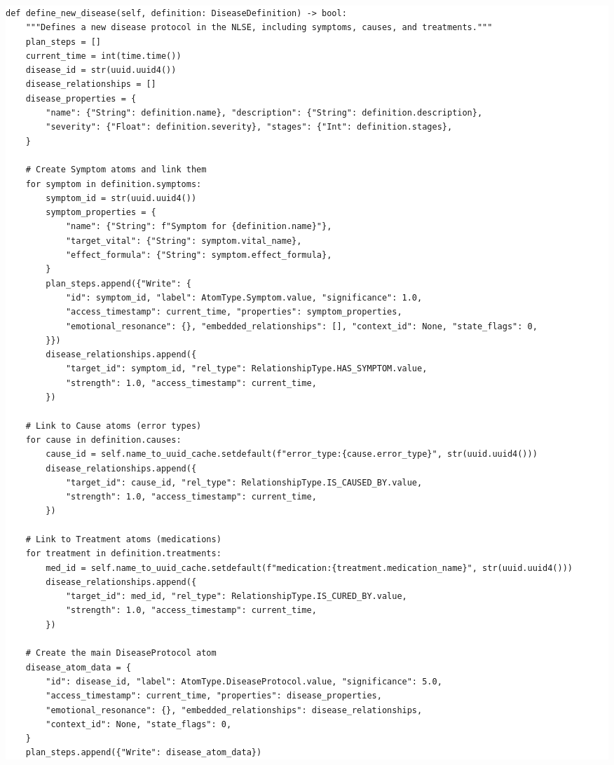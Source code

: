     def define_new_disease(self, definition: DiseaseDefinition) -> bool:
        """Defines a new disease protocol in the NLSE, including symptoms, causes, and treatments."""
        plan_steps = []
        current_time = int(time.time())
        disease_id = str(uuid.uuid4())
        disease_relationships = []
        disease_properties = {
            "name": {"String": definition.name}, "description": {"String": definition.description},
            "severity": {"Float": definition.severity}, "stages": {"Int": definition.stages},
        }

        # Create Symptom atoms and link them
        for symptom in definition.symptoms:
            symptom_id = str(uuid.uuid4())
            symptom_properties = {
                "name": {"String": f"Symptom for {definition.name}"},
                "target_vital": {"String": symptom.vital_name},
                "effect_formula": {"String": symptom.effect_formula},
            }
            plan_steps.append({"Write": {
                "id": symptom_id, "label": AtomType.Symptom.value, "significance": 1.0,
                "access_timestamp": current_time, "properties": symptom_properties,
                "emotional_resonance": {}, "embedded_relationships": [], "context_id": None, "state_flags": 0,
            }})
            disease_relationships.append({
                "target_id": symptom_id, "rel_type": RelationshipType.HAS_SYMPTOM.value,
                "strength": 1.0, "access_timestamp": current_time,
            })

        # Link to Cause atoms (error types)
        for cause in definition.causes:
            cause_id = self.name_to_uuid_cache.setdefault(f"error_type:{cause.error_type}", str(uuid.uuid4()))
            disease_relationships.append({
                "target_id": cause_id, "rel_type": RelationshipType.IS_CAUSED_BY.value,
                "strength": 1.0, "access_timestamp": current_time,
            })

        # Link to Treatment atoms (medications)
        for treatment in definition.treatments:
            med_id = self.name_to_uuid_cache.setdefault(f"medication:{treatment.medication_name}", str(uuid.uuid4()))
            disease_relationships.append({
                "target_id": med_id, "rel_type": RelationshipType.IS_CURED_BY.value,
                "strength": 1.0, "access_timestamp": current_time,
            })

        # Create the main DiseaseProtocol atom
        disease_atom_data = {
            "id": disease_id, "label": AtomType.DiseaseProtocol.value, "significance": 5.0,
            "access_timestamp": current_time, "properties": disease_properties,
            "emotional_resonance": {}, "embedded_relationships": disease_relationships,
            "context_id": None, "state_flags": 0,
        }
        plan_steps.append({"Write": disease_atom_data})
